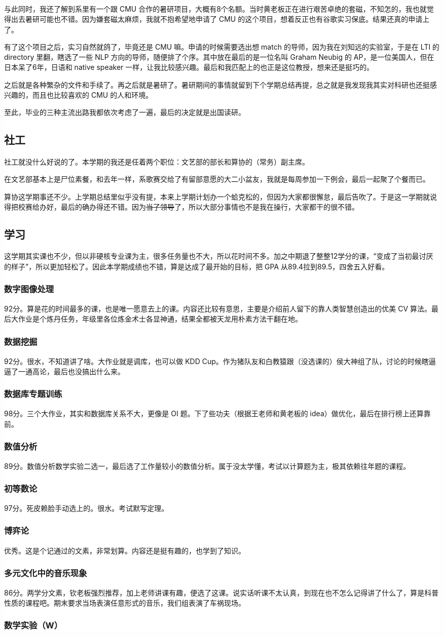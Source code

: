 与此同时，我还了解到系里有一个跟 CMU 合作的暑研项目，大概有8个名额。当时黄老板正在进行艰苦卓绝的套磁，不知怎的，我也就觉得出去暑研可能也不错。因为嫌套磁太麻烦，我就不抱希望地申请了 CMU 的这个项目，想着反正也有谷歌实习保底。结果还真的申请上了。

有了这个项目之后，实习自然就鸽了，毕竟还是 CMU 嘛。申请的时候需要选出想 match 的导师，因为我在刘知远的实验室，于是在 LTI 的 directory 里翻，瞎选了一些 NLP 方向的导师，随便排了个序。其中放在最后的是一位名叫 Graham Neubig 的 AP，是一位美国人，但在日本呆了6年，日语和 native speaker 一样，让我比较感兴趣。最后和我匹配上的也正是这位教授，想来还是挺巧的。

之后就是各种繁杂的文件和手续了。再之后就是暑研了。暑研期间的事情就留到下个学期总结再提，总之就是我发现我其实对科研也还挺感兴趣的，而且也比较喜欢的 CMU 的人和环境。

至此，毕业的三种主流出路我都依次考虑了一遍，最后的决定就是出国读研。

## 社工

社工就没什么好说的了。本学期的我还是任着两个职位：文艺部的部长和算协的（常务）副主席。

在文艺部基本上是尸位素餐，和去年一样，系歌赛交给了有留部意愿的大二小盆友，我就是每周参加一下例会，最后一起聚了个餐而已。

算协这学期事还不少。上学期总结里似乎没有提，本来上学期计划办一个蛤克松的，但因为大家都很懈怠，最后告吹了。于是这一学期就说得把校赛给办好，最后的确办得还不错。因为~~当了领导~~了，所以大部分事情也不是我在操行，大家都干的很不错。

## 学习

这学期其实课也不少，但以非硬核专业课为主，很多任务量也不大，所以花时间不多。加之中期退了整整12学分的课，“变成了当初最讨厌的样子”，所以更加轻松了。因此本学期成绩也不错，算是达成了最开始的目标，把 GPA 从89.4拉到89.5，四舍五入好看。

### 数字图像处理

92分。算是花的时间最多的课，也是唯一愿意去上的课。内容还比较有意思，主要是介绍前人留下的靠人类智慧创造出的优美 CV 算法。最后大作业是个炼丹任务，年级里各位炼金术士各显神通，结果全都被天龙用朴素方法干翻在地。

### 数据挖掘

92分。很水，不知道讲了啥。大作业就是调库，也可以做 KDD Cup。作为猪队友和白教猿跟（没选课的）侯大神组了队，讨论的时候瞎逼逼了一通高论，最后也没搞出什么来。

### 数据库专题训练

98分。三个大作业，其实和数据库关系不大，更像是 OI 题。下了些功夫（根据王老师和黄老板的 idea）做优化，最后在排行榜上还算靠前。

### 数值分析

89分。数值分析数学实验二选一，最后选了工作量较小的数值分析。属于没太学懂，考试以计算题为主，极其依赖往年题的课程。

### 初等数论

97分。死皮赖脸手动选上的。很水。考试默写定理。

### 博弈论

优秀。这是个记通过的文素，非常划算。内容还是挺有趣的，也学到了知识。

### 多元文化中的音乐现象

86分。两学分文素，钦老板强烈推荐，加上老师讲课有趣，便选了这课。说实话听课不太认真，到现在也不怎么记得讲了什么了，算是科普性质的课程吧。期末要求当场表演任意形式的音乐，我们组表演了车祸现场。

### 数学实验（W）
